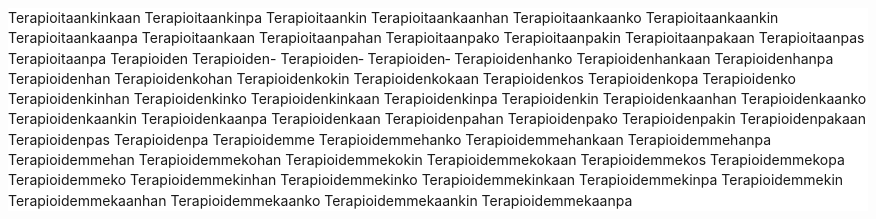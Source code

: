 Terapioitaankinkaan
Terapioitaankinpa
Terapioitaankin
Terapioitaankaanhan
Terapioitaankaanko
Terapioitaankaankin
Terapioitaankaanpa
Terapioitaankaan
Terapioitaanpahan
Terapioitaanpako
Terapioitaanpakin
Terapioitaanpakaan
Terapioitaanpas
Terapioitaanpa
Terapioiden
Terapioiden-
Terapioiden‐
Terapioiden‑
Terapioidenhanko
Terapioidenhankaan
Terapioidenhanpa
Terapioidenhan
Terapioidenkohan
Terapioidenkokin
Terapioidenkokaan
Terapioidenkos
Terapioidenkopa
Terapioidenko
Terapioidenkinhan
Terapioidenkinko
Terapioidenkinkaan
Terapioidenkinpa
Terapioidenkin
Terapioidenkaanhan
Terapioidenkaanko
Terapioidenkaankin
Terapioidenkaanpa
Terapioidenkaan
Terapioidenpahan
Terapioidenpako
Terapioidenpakin
Terapioidenpakaan
Terapioidenpas
Terapioidenpa
Terapioidemme
Terapioidemmehanko
Terapioidemmehankaan
Terapioidemmehanpa
Terapioidemmehan
Terapioidemmekohan
Terapioidemmekokin
Terapioidemmekokaan
Terapioidemmekos
Terapioidemmekopa
Terapioidemmeko
Terapioidemmekinhan
Terapioidemmekinko
Terapioidemmekinkaan
Terapioidemmekinpa
Terapioidemmekin
Terapioidemmekaanhan
Terapioidemmekaanko
Terapioidemmekaankin
Terapioidemmekaanpa